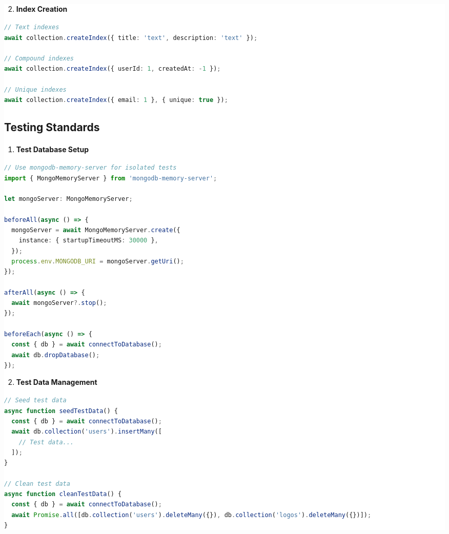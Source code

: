 2. **Index Creation**

```typescript
// Text indexes
await collection.createIndex({ title: 'text', description: 'text' });

// Compound indexes
await collection.createIndex({ userId: 1, createdAt: -1 });

// Unique indexes
await collection.createIndex({ email: 1 }, { unique: true });
```

## Testing Standards

1. **Test Database Setup**

```typescript
// Use mongodb-memory-server for isolated tests
import { MongoMemoryServer } from 'mongodb-memory-server';

let mongoServer: MongoMemoryServer;

beforeAll(async () => {
  mongoServer = await MongoMemoryServer.create({
    instance: { startupTimeoutMS: 30000 },
  });
  process.env.MONGODB_URI = mongoServer.getUri();
});

afterAll(async () => {
  await mongoServer?.stop();
});

beforeEach(async () => {
  const { db } = await connectToDatabase();
  await db.dropDatabase();
});
```

2. **Test Data Management**

```typescript
// Seed test data
async function seedTestData() {
  const { db } = await connectToDatabase();
  await db.collection('users').insertMany([
    // Test data...
  ]);
}

// Clean test data
async function cleanTestData() {
  const { db } = await connectToDatabase();
  await Promise.all([db.collection('users').deleteMany({}), db.collection('logos').deleteMany({})]);
}
```

